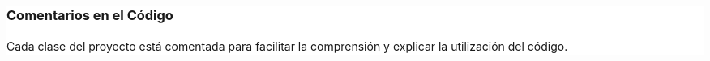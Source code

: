 ### Comentarios en el Código

Cada clase del proyecto está comentada para facilitar la comprensión y explicar la utilización del código.

















